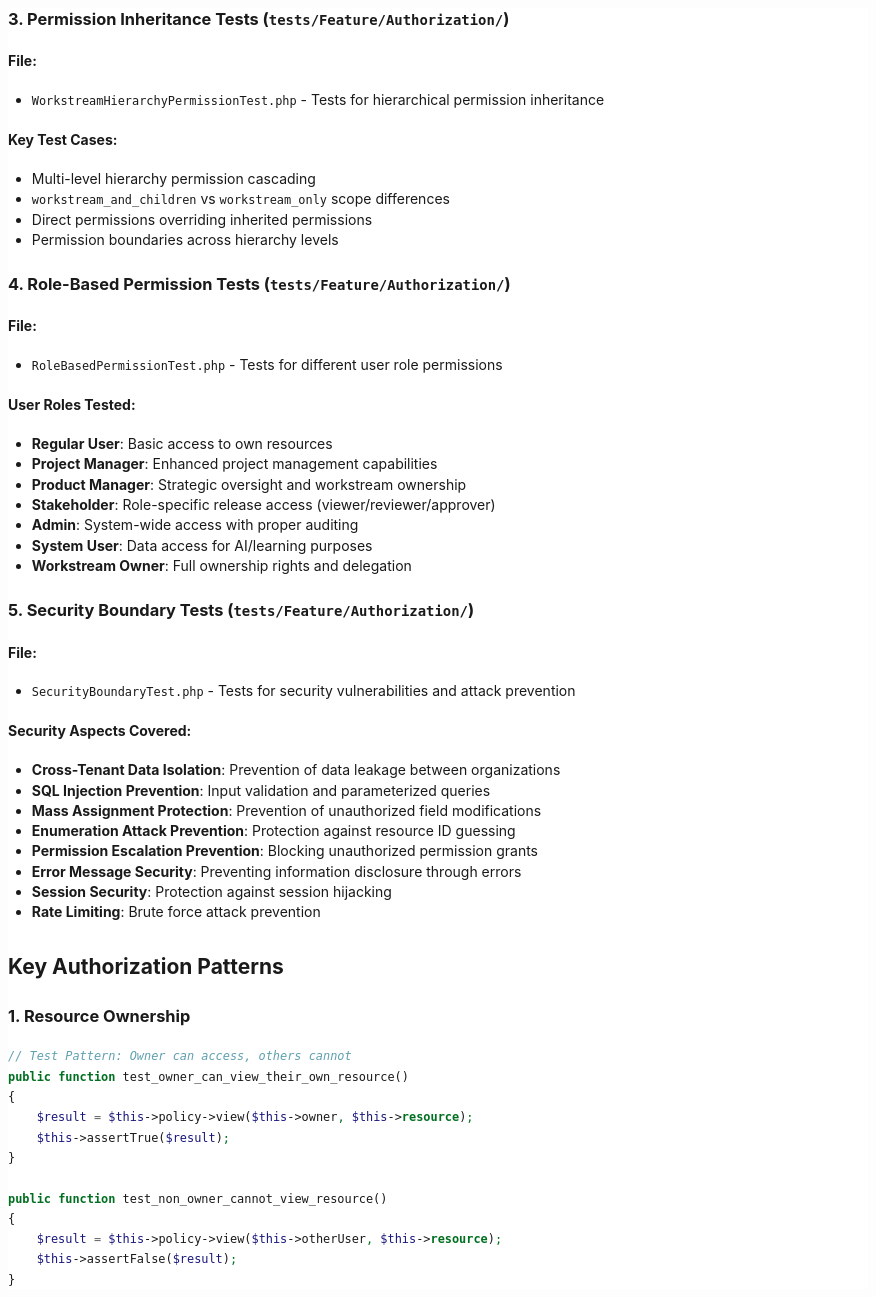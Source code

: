 ### 3. Permission Inheritance Tests (`tests/Feature/Authorization/`)

#### File:
- `WorkstreamHierarchyPermissionTest.php` - Tests for hierarchical permission inheritance

#### Key Test Cases:
- Multi-level hierarchy permission cascading
- `workstream_and_children` vs `workstream_only` scope differences
- Direct permissions overriding inherited permissions
- Permission boundaries across hierarchy levels

### 4. Role-Based Permission Tests (`tests/Feature/Authorization/`)

#### File:
- `RoleBasedPermissionTest.php` - Tests for different user role permissions

#### User Roles Tested:
- **Regular User**: Basic access to own resources
- **Project Manager**: Enhanced project management capabilities
- **Product Manager**: Strategic oversight and workstream ownership
- **Stakeholder**: Role-specific release access (viewer/reviewer/approver)
- **Admin**: System-wide access with proper auditing
- **System User**: Data access for AI/learning purposes
- **Workstream Owner**: Full ownership rights and delegation

### 5. Security Boundary Tests (`tests/Feature/Authorization/`)

#### File:
- `SecurityBoundaryTest.php` - Tests for security vulnerabilities and attack prevention

#### Security Aspects Covered:
- **Cross-Tenant Data Isolation**: Prevention of data leakage between organizations
- **SQL Injection Prevention**: Input validation and parameterized queries
- **Mass Assignment Protection**: Prevention of unauthorized field modifications
- **Enumeration Attack Prevention**: Protection against resource ID guessing
- **Permission Escalation Prevention**: Blocking unauthorized permission grants
- **Error Message Security**: Preventing information disclosure through errors
- **Session Security**: Protection against session hijacking
- **Rate Limiting**: Brute force attack prevention

## Key Authorization Patterns

### 1. Resource Ownership
```php
// Test Pattern: Owner can access, others cannot
public function test_owner_can_view_their_own_resource()
{
    $result = $this->policy->view($this->owner, $this->resource);
    $this->assertTrue($result);
}

public function test_non_owner_cannot_view_resource()
{
    $result = $this->policy->view($this->otherUser, $this->resource);
    $this->assertFalse($result);
}
```
